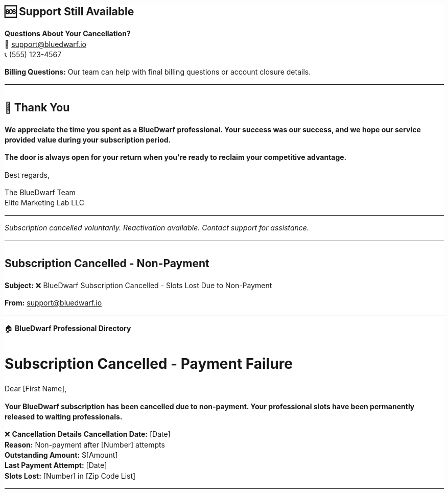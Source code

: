 
## 🆘 Support Still Available

**Questions About Your Cancellation?**  
📧 support@bluedwarf.io  
📞 (555) 123-4567

**Billing Questions:** Our team can help with final billing questions or account closure details.

---

## 🙏 Thank You

**We appreciate the time you spent as a BlueDwarf professional. Your success was our success, and we hope our service provided value during your subscription period.**

**The door is always open for your return when you're ready to reclaim your competitive advantage.**

Best regards,

The BlueDwarf Team  
Elite Marketing Lab LLC

---

*Subscription cancelled voluntarily. Reactivation available. Contact support for assistance.*

---

## Subscription Cancelled - Non-Payment

**Subject:** ❌ BlueDwarf Subscription Cancelled - Slots Lost Due to Non-Payment

**From:** support@bluedwarf.io

---

🏠 **BlueDwarf Professional Directory**

# Subscription Cancelled - Payment Failure

Dear [First Name],

**Your BlueDwarf subscription has been cancelled due to non-payment. Your professional slots have been permanently released to waiting professionals.**

❌ **Cancellation Details**
**Cancellation Date:** [Date]  
**Reason:** Non-payment after [Number] attempts  
**Outstanding Amount:** $[Amount]  
**Last Payment Attempt:** [Date]  
**Slots Lost:** [Number] in [Zip Code List]

---
